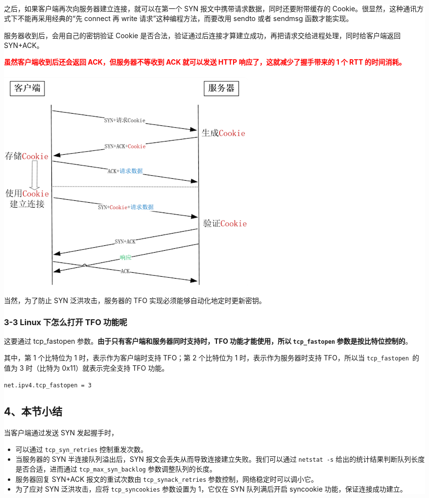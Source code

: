 之后，如果客户端再次向服务器建立连接，就可以在第一个 SYN 报文中携带请求数据，同时还要附带缓存的 Cookie。很显然，这种通讯方式下不能再采用经典的“先 connect 再 write 请求”这种编程方法，而要改用 sendto 或者 sendmsg 函数才能实现。

服务器收到后，会用自己的密钥验证 Cookie 是否合法，验证通过后连接才算建立成功，再把请求交给进程处理，同时给客户端返回 SYN+ACK。

**<span style="color:red">虽然客户端收到后还会返回 ACK，但服务器不等收到 ACK 就可以发送 HTTP 响应了，这就减少了握手带来的 1 个 RTT 的时间消耗。</span>**

![Alt Image Text](../images/chap2_3_5.png "Body image")

当然，为了防止 SYN 泛洪攻击，服务器的 TFO 实现必须能够自动化地定时更新密钥。

### **3-3 Linux 下怎么打开 TFO 功能呢**

这要通过 tcp_fastopen 参数。**由于只有客户端和服务器同时支持时，TFO 功能才能使用，所以 `tcp_fastopen` 参数是按比特位控制的**。

其中，第 1 个比特位为 1 时，表示作为客户端时支持 TFO；第 2 个比特位为 1 时，表示作为服务器时支持 TFO，所以当 `tcp_fastopen `的值为 3 时（比特为 0x11）就表示完全支持 TFO 功能。

```
net.ipv4.tcp_fastopen = 3
```

## **4、本节小结**

当客户端通过发送 SYN 发起握手时，

* 可以通过 `tcp_syn_retries` 控制重发次数。
* 当服务器的 SYN 半连接队列溢出后，SYN 报文会丢失从而导致连接建立失败。我们可以通过 `netstat -s` 给出的统计结果判断队列长度是否合适，进而通过 `tcp_max_syn_backlog` 参数调整队列的长度。
* 服务器回复 SYN+ACK 报文的重试次数由 `tcp_synack_retries` 参数控制，网络稳定时可以调小它。
* 为了应对 SYN 泛洪攻击，应将 `tcp_syncookies` 参数设置为 1，它仅在 SYN 队列满后开启 syncookie 功能，保证连接成功建立。
